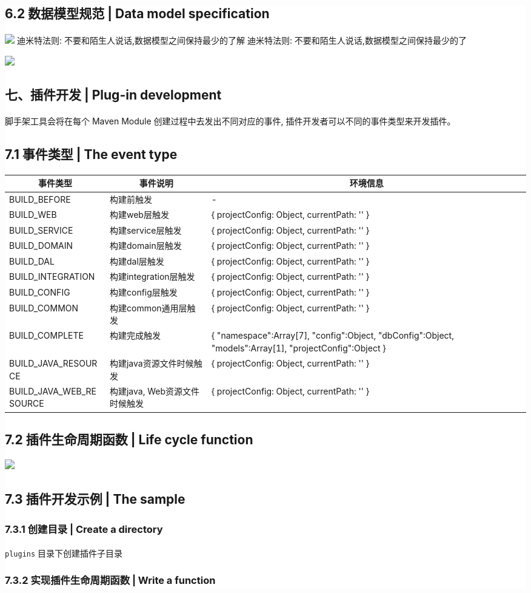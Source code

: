 
## 6.2 数据模型规范 | Data model specification
![](https://img.springlearn.cn/blog/learn_1650117078000.png)
迪米特法则: 不要和陌生人说话,数据模型之间保持最少的了解 迪米特法则: 不要和陌生人说话,数据模型之间保持最少的了

![](https://img.springlearn.cn/blog/learn_1650117093000.png)

## 七、插件开发 | Plug-in development

脚手架工具会将在每个 Maven Module 创建过程中去发出不同对应的事件, 插件开发者可以不同的事件类型来开发插件。

## 7.1 事件类型 | The event type


| 事件类型     | 事件说明     | 环境信息                                   |
| ------------ | ------------ | ------------------------------------------ |
| BUILD_BEFORE | 构建前触发 | - |
| BUILD_WEB | 构建web层触发 | { projectConfig: Object, currentPath: '' } |
| BUILD_SERVICE | 构建service层触发 | { projectConfig: Object, currentPath: '' } |
| BUILD_DOMAIN | 构建domain层触发 | { projectConfig: Object, currentPath: '' } |
| BUILD_DAL | 构建dal层触发 | { projectConfig: Object, currentPath: '' } |
| BUILD_INTEGRATION | 构建integration层触发 | { projectConfig: Object, currentPath: '' } |
| BUILD_CONFIG | 构建config层触发 | { projectConfig: Object, currentPath: '' } |
| BUILD_COMMON | 构建common通用层触发 | { projectConfig: Object, currentPath: '' } |
| BUILD_COMPLETE | 构建完成触发 | { "namespace":Array[7], "config":Object, "dbConfig":Object, "models":Array[1], "projectConfig":Object } |
| BUILD_JAVA_RESOURCE | 构建java资源文件时候触发 | { projectConfig: Object, currentPath: '' } |
| BUILD_JAVA_WEB_RESOURCE | 构建java, Web资源文件时候触发 | { projectConfig: Object, currentPath: '' } |

## 7.2 插件生命周期函数 | Life cycle function

![](https://img.springlearn.cn/blog/learn_1650117675000.png)


## 7.3 插件开发示例 | The sample


### 7.3.1 创建目录 | Create a directory


`plugins` 目录下创建插件子目录


### 7.3.2 实现插件生命周期函数 | Write a function
